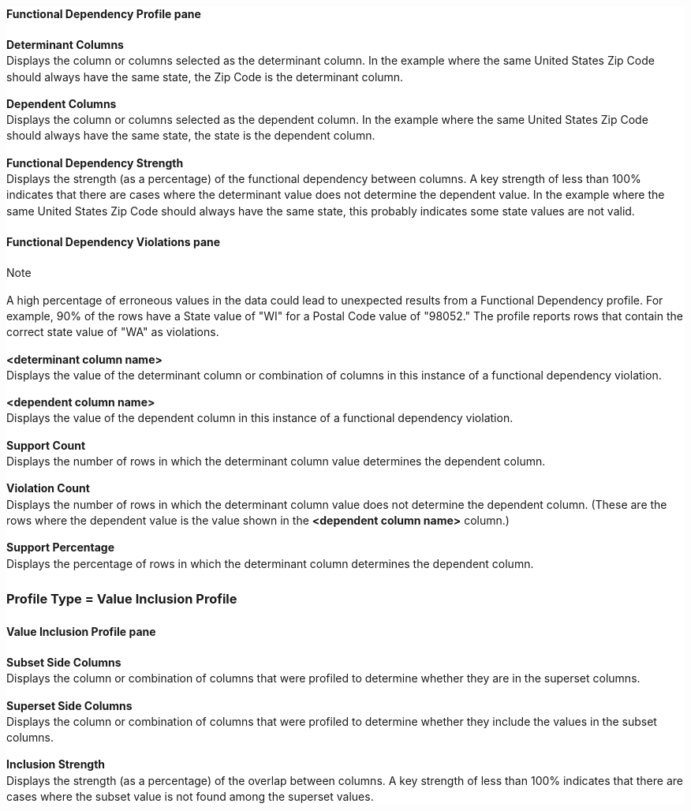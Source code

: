 #### Functional Dependency Profile pane  
 **Determinant Columns**  
 Displays the column or columns selected as the determinant column. In the example where the same United States Zip Code should always have the same state, the Zip Code is the determinant column.  
  
 **Dependent Columns**  
 Displays the column or columns selected as the dependent column. In the example where the same United States Zip Code should always have the same state, the state is the dependent column.  
  
 **Functional Dependency Strength**  
 Displays the strength (as a percentage) of the functional dependency between columns. A key strength of less than 100% indicates that there are cases where the determinant value does not determine the dependent value. In the example where the same United States Zip Code should always have the same state, this probably indicates some state values are not valid.  
  
#### Functional Dependency Violations pane  
  
> [!NOTE]  
>  A high percentage of erroneous values in the data could lead to unexpected results from a Functional Dependency profile. For example, 90% of the rows have a State value of "WI" for a Postal Code value of "98052." The profile reports rows that contain the correct state value of "WA" as violations.  
  
 **<determinant column name\>**  
 Displays the value of the determinant column or combination of columns in this instance of a functional dependency violation.  
  
 **<dependent column name\>**  
 Displays the value of the dependent column in this instance of a functional dependency violation.  
  
 **Support Count**  
 Displays the number of rows in which the determinant column value determines the dependent column.  
  
 **Violation Count**  
 Displays the number of rows in which the determinant column value does not determine the dependent column. (These are the rows where the dependent value is the value shown in the **<dependent column name\>** column.)  
  
 **Support Percentage**  
 Displays the percentage of rows in which the determinant column determines the dependent column.  
  
### Profile Type = Value Inclusion Profile  
  
#### Value Inclusion Profile pane  
 **Subset Side Columns**  
 Displays the column or combination of columns that were profiled to determine whether they are in the superset columns.  
  
 **Superset Side Columns**  
 Displays the column or combination of columns that were profiled to determine whether they include the values in the subset columns.  
  
 **Inclusion Strength**  
 Displays the strength (as a percentage) of the overlap between columns. A key strength of less than 100% indicates that there are cases where the subset value is not found among the superset values.  
  